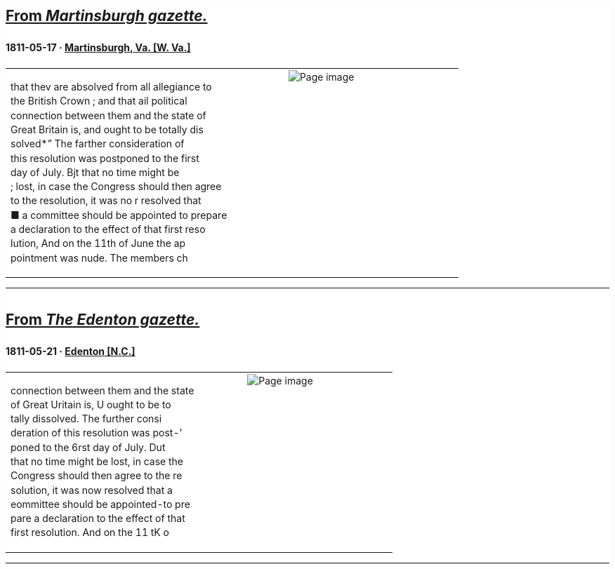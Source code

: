 
## [From _Martinsburgh gazette._](https://www.loc.gov/resource/sn84038455/1811-05-17/ed-1/?sp=3)

#### 1811-05-17 &middot; [Martinsburgh, Va. [W. Va.]](http://dbpedia.org/resource/Martinsburg%2C_West_Virginia)

<table style="width: 100%;"><tr><td style="width: 50%">

  
that thev are absolved from all allegiance to  
the British Crown ; and that ail political  
connection between them and the state of  
Great Britain is, and ought to be totally dis­  
solved*” The farther consideration of  
this resolution was postponed to the first  
day of July. Bjt that no time might be  
; lost, in case the Congress should then agree  
to the resolution, it was no r resolved that  
■ a committee should be appointed to prepare  
a declaration to the effect of that first reso­  
lution, And on the 11th of June the ap  
pointment was nude. The members ch
</td><td style="width: 50%; max-height: 75%; margin: auto; display: block;">
<img alt="Page image" src="https://tile.loc.gov/image-services/iiif/service:ndnp:wvu:batch_wvu_boros_ver02:data:sn84038455:00393348902:1811051701:0085/pct:1.0655547834144081,23.40974212034384,23.795459810053277,9.917621776504298/!600,600/0/default.jpg"/>
</td>
</tr></table>

---

## [From _The Edenton gazette._](https://newspapers.digitalnc.org/lccn/sn85026853/1811-05-21/ed-1/seq-1/)

#### 1811-05-21 &middot; [Edenton [N.C.]](http://dbpedia.org/resource/Edenton%2C_North_Carolina)

<table style="width: 100%;"><tr><td style="width: 50%">

  
connection between them and the state  
of Great Uritain is, U ought to be to­  
tally dissolved. The further consi­  
deration of this resolution was post-&#x27;  
poned to the 6rst day of July. Dut  
that no time might be lost, in case the  
Congress should then agree to the re­  
solution, it was now resolved that a  
eommittee should be appointed-to pre­  
pare a declaration to the effect of that  
first resolution. And on the 11 tK o
</td><td style="width: 50%; max-height: 75%; margin: auto; display: block;">
<img alt="Page image" src="https://newspapers.digitalnc.org/images/iiif/batch_ncu_GazEden5n_ver01%2Fdata%2F1811052101%2F0763.jp2/pct:46.44393824348266,60.28700906344411,21.538850923816756,8.867069486404834/!600,600/0/default.jpg"/>
</td>
</tr></table>

---